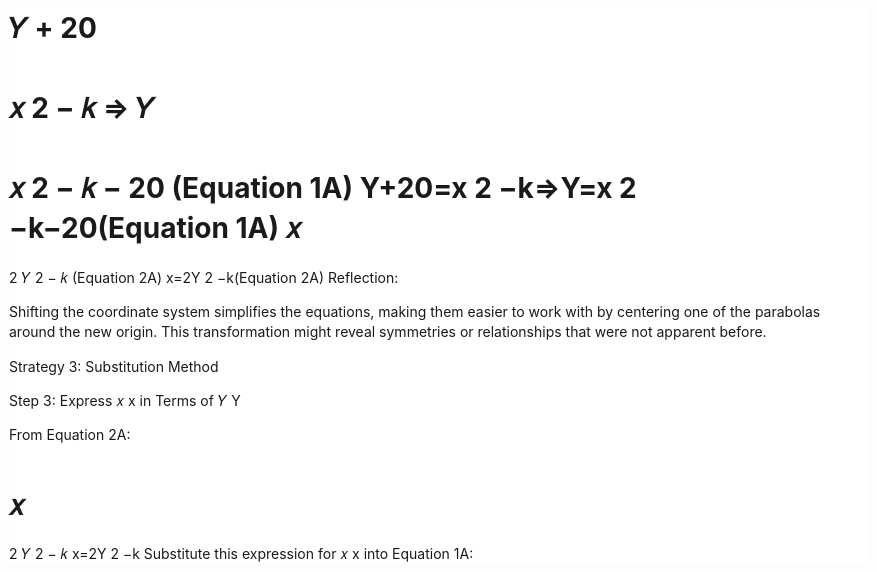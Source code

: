𝑌
+
20
=
𝑥
2
−
𝑘
⇒
𝑌
=
𝑥
2
−
𝑘
−
20
(Equation 1A)
Y+20=x 
2
 −k⇒Y=x 
2
 −k−20(Equation 1A)
𝑥
=
2
𝑌
2
−
𝑘
(Equation 2A)
x=2Y 
2
 −k(Equation 2A)
Reflection:

Shifting the coordinate system simplifies the equations, making them easier to work with by centering one of the parabolas around the new origin. This transformation might reveal symmetries or relationships that were not apparent before.

Strategy 3: Substitution Method

Step 3: Express 
𝑥
x in Terms of 
𝑌
Y

From Equation 2A:

𝑥
=
2
𝑌
2
−
𝑘
x=2Y 
2
 −k
Substitute this expression for 
𝑥
x into Equation 1A:
